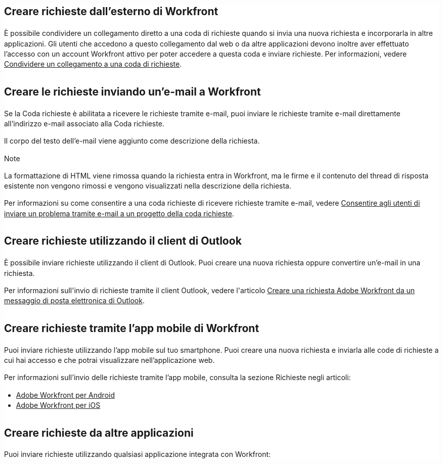 ## Creare richieste dall’esterno di Workfront

È possibile condividere un collegamento diretto a una coda di richieste quando si invia una nuova richiesta e incorporarla in altre applicazioni. Gli utenti che accedono a questo collegamento dal web o da altre applicazioni devono inoltre aver effettuato l’accesso con un account Workfront attivo per poter accedere a questa coda e inviare richieste. Per informazioni, vedere [Condividere un collegamento a una coda di richieste](../../../manage-work/requests/create-requests/share-link-to-request-queue.md).

## Creare le richieste inviando un’e-mail a Workfront

Se la Coda richieste è abilitata a ricevere le richieste tramite e-mail, puoi inviare le richieste tramite e-mail direttamente all’indirizzo e-mail associato alla Coda richieste.

Il corpo del testo dell’e-mail viene aggiunto come descrizione della richiesta.

>[!NOTE]
>
>La formattazione di HTML viene rimossa quando la richiesta entra in Workfront, ma le firme e il contenuto del thread di risposta esistente non vengono rimossi e vengono visualizzati nella descrizione della richiesta.

Per informazioni su come consentire a una coda richieste di ricevere richieste tramite e-mail, vedere [Consentire agli utenti di inviare un problema tramite e-mail a un progetto della coda richieste](../../../manage-work/requests/create-requests/enable-email-issues-into-projects.md).

## Creare richieste utilizzando il client di Outlook

È possibile inviare richieste utilizzando il client di Outlook. Puoi creare una nuova richiesta oppure convertire un’e-mail in una richiesta.

Per informazioni sull&#39;invio di richieste tramite il client Outlook, vedere l&#39;articolo [Creare una richiesta Adobe Workfront da un messaggio di posta elettronica di Outlook](../../../workfront-integrations-and-apps/using-workfront-with-outlook/create-a-wf-request-from-an-outlook-email.md).

## Creare richieste tramite l’app mobile di Workfront

Puoi inviare richieste utilizzando l’app mobile sul tuo smartphone. Puoi creare una nuova richiesta e inviarla alle code di richieste a cui hai accesso e che potrai visualizzare nell’applicazione web.

Per informazioni sull’invio delle richieste tramite l’app mobile, consulta la sezione Richieste negli articoli:

* [Adobe Workfront per Android](../../../workfront-basics/mobile-apps/using-the-workfront-mobile-app/workfront-for-android.md#requests)
* [Adobe Workfront per iOS](../../../workfront-basics/mobile-apps/using-the-workfront-mobile-app/workfront-for-ios.md#requests)

## Creare richieste da altre applicazioni

Puoi inviare richieste utilizzando qualsiasi applicazione integrata con Workfront:

